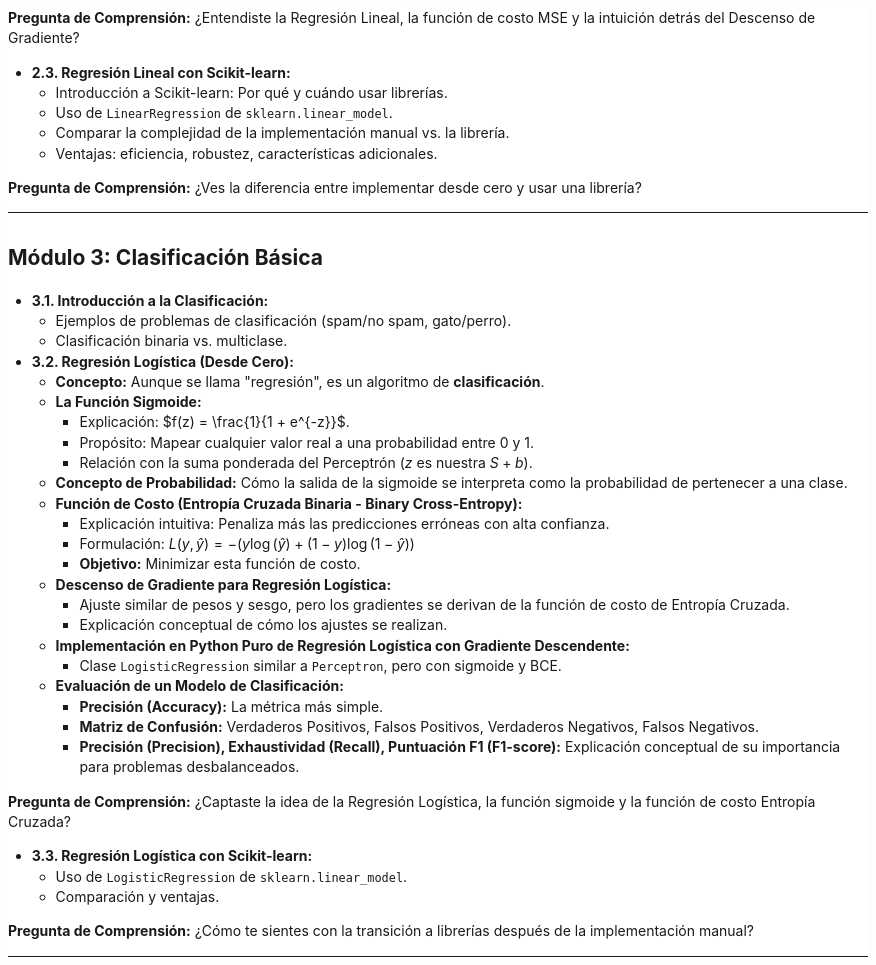 **Pregunta de Comprensión:** ¿Entendiste la Regresión Lineal, la función de costo MSE y la intuición detrás del Descenso de Gradiente?

- **2.3. Regresión Lineal con Scikit-learn:**
  - Introducción a Scikit-learn: Por qué y cuándo usar librerías.
  - Uso de `LinearRegression` de `sklearn.linear_model`.
  - Comparar la complejidad de la implementación manual vs. la librería.
  - Ventajas: eficiencia, robustez, características adicionales.

**Pregunta de Comprensión:** ¿Ves la diferencia entre implementar desde cero y usar una librería?

---

## Módulo 3: Clasificación Básica

- **3.1. Introducción a la Clasificación:**
  - Ejemplos de problemas de clasificación (spam/no spam, gato/perro).
  - Clasificación binaria vs. multiclase.
- **3.2. Regresión Logística (Desde Cero):**
  - **Concepto:** Aunque se llama "regresión", es un algoritmo de **clasificación**.
  - **La Función Sigmoide:**
    - Explicación: $f(z) = \frac{1}{1 + e^{-z}}$.
    - Propósito: Mapear cualquier valor real a una probabilidad entre 0 y 1.
    - Relación con la suma ponderada del Perceptrón ($z$ es nuestra $S+b$).
  - **Concepto de Probabilidad:** Cómo la salida de la sigmoide se interpreta como la probabilidad de pertenecer a una clase.
  - **Función de Costo (Entropía Cruzada Binaria - Binary Cross-Entropy):**
    - Explicación intuitiva: Penaliza más las predicciones erróneas con alta confianza.
    - Formulación: $L(y, \hat{y}) = -(y \log(\hat{y}) + (1-y) \log(1-\hat{y}))$
    - **Objetivo:** Minimizar esta función de costo.
  - **Descenso de Gradiente para Regresión Logística:**
    - Ajuste similar de pesos y sesgo, pero los gradientes se derivan de la función de costo de Entropía Cruzada.
    - Explicación conceptual de cómo los ajustes se realizan.
  - **Implementación en Python Puro de Regresión Logística con Gradiente Descendente:**
    - Clase `LogisticRegression` similar a `Perceptron`, pero con sigmoide y BCE.
  - **Evaluación de un Modelo de Clasificación:**
    - **Precisión (Accuracy):** La métrica más simple.
    - **Matriz de Confusión:** Verdaderos Positivos, Falsos Positivos, Verdaderos Negativos, Falsos Negativos.
    - **Precisión (Precision), Exhaustividad (Recall), Puntuación F1 (F1-score):** Explicación conceptual de su importancia para problemas desbalanceados.

**Pregunta de Comprensión:** ¿Captaste la idea de la Regresión Logística, la función sigmoide y la función de costo Entropía Cruzada?

- **3.3. Regresión Logística con Scikit-learn:**
  - Uso de `LogisticRegression` de `sklearn.linear_model`.
  - Comparación y ventajas.

**Pregunta de Comprensión:** ¿Cómo te sientes con la transición a librerías después de la implementación manual?

---
